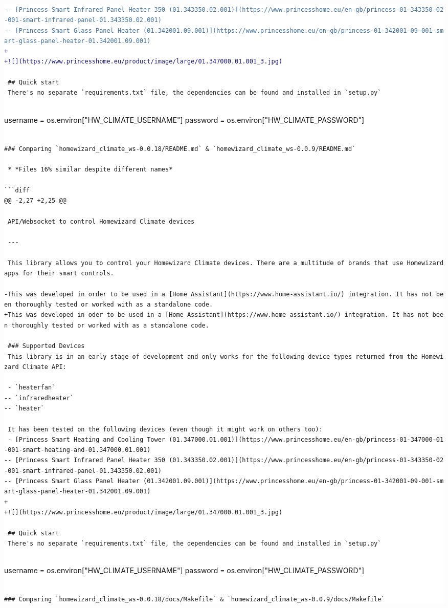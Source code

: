 ```diff
-- [Princess Smart Infrared Panel Heater 350 (01.343350.02.001)](https://www.princesshome.eu/en-gb/princess-01-343350-02-001-smart-infrared-panel-01.343350.02.001)
-- [Princess Smart Glass Panel Heater (01.342001.09.001)](https://www.princesshome.eu/en-gb/princess-01-342001-09-001-smart-glass-panel-heater-01.342001.09.001)
+
+![](https://www.princesshome.eu/product/image/large/01.347000.01.001_3.jpg)
 
 ## Quick start
 There's no separate `requirements.txt` file, the dependencies can be found and installed in `setup.py`
 
 ```
 username = os.environ["HW_CLIMATE_USERNAME"]
 password = os.environ["HW_CLIMATE_PASSWORD"]
```

### Comparing `homewizard_climate_ws-0.0.18/README.md` & `homewizard_climate_ws-0.0.9/README.md`

 * *Files 16% similar despite different names*

```diff
@@ -2,27 +2,25 @@
 
 API/Websocket to control Homewizard Climate devices
 
 ---
 
 This library allows you to control your Homewizard Climate devices. There are a multitude of brands that use Homewizard apps for their smart controls.
 
-This was developed in order to be used in a [Home Assistant](https://www.home-assistant.io/) integration. It has not been thoroughly tested or worked with as a standalone code.
+This was developed in oder to be used in a [Home Assistant](https://www.home-assistant.io/) integration. It has not been thoroughly tested or worked with as a standalone code.
 
 ### Supported Devices
 This library is in an early stage of development and only works for the following device types returned from the Homewizard Climate API:
 
 - `heaterfan`
-- `infraredheater`
-- `heater`
 
 It has been tested on the following devices (even though it might work on others too):
 - [Princess Smart Heating and Cooling Tower (01.347000.01.001)](https://www.princesshome.eu/en-gb/princess-01-347000-01-001-smart-heating-and-01.347000.01.001)
-- [Princess Smart Infrared Panel Heater 350 (01.343350.02.001)](https://www.princesshome.eu/en-gb/princess-01-343350-02-001-smart-infrared-panel-01.343350.02.001)
-- [Princess Smart Glass Panel Heater (01.342001.09.001)](https://www.princesshome.eu/en-gb/princess-01-342001-09-001-smart-glass-panel-heater-01.342001.09.001)
+
+![](https://www.princesshome.eu/product/image/large/01.347000.01.001_3.jpg)
 
 ## Quick start
 There's no separate `requirements.txt` file, the dependencies can be found and installed in `setup.py`
 
 ```
 username = os.environ["HW_CLIMATE_USERNAME"]
 password = os.environ["HW_CLIMATE_PASSWORD"]
```

### Comparing `homewizard_climate_ws-0.0.18/docs/Makefile` & `homewizard_climate_ws-0.0.9/docs/Makefile`
```